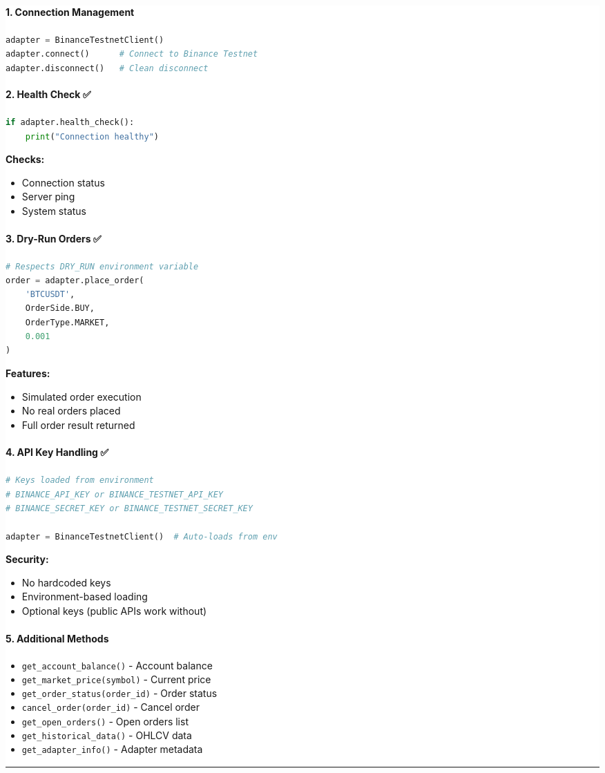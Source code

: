#### 1. Connection Management
```python
adapter = BinanceTestnetClient()
adapter.connect()      # Connect to Binance Testnet
adapter.disconnect()   # Clean disconnect
```

#### 2. Health Check ✅
```python
if adapter.health_check():
    print("Connection healthy")
```

**Checks:**
- Connection status
- Server ping
- System status

#### 3. Dry-Run Orders ✅
```python
# Respects DRY_RUN environment variable
order = adapter.place_order(
    'BTCUSDT',
    OrderSide.BUY,
    OrderType.MARKET,
    0.001
)
```

**Features:**
- Simulated order execution
- No real orders placed
- Full order result returned

#### 4. API Key Handling ✅
```python
# Keys loaded from environment
# BINANCE_API_KEY or BINANCE_TESTNET_API_KEY
# BINANCE_SECRET_KEY or BINANCE_TESTNET_SECRET_KEY

adapter = BinanceTestnetClient()  # Auto-loads from env
```

**Security:**
- No hardcoded keys
- Environment-based loading
- Optional keys (public APIs work without)

#### 5. Additional Methods

- `get_account_balance()` - Account balance
- `get_market_price(symbol)` - Current price
- `get_order_status(order_id)` - Order status
- `cancel_order(order_id)` - Cancel order
- `get_open_orders()` - Open orders list
- `get_historical_data()` - OHLCV data
- `get_adapter_info()` - Adapter metadata

---